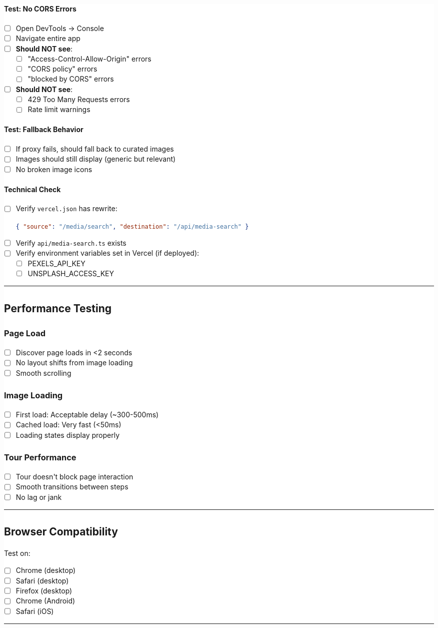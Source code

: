 #### Test: No CORS Errors
- [ ] Open DevTools → Console
- [ ] Navigate entire app
- [ ] **Should NOT see**:
  - [ ] "Access-Control-Allow-Origin" errors
  - [ ] "CORS policy" errors
  - [ ] "blocked by CORS" errors
- [ ] **Should NOT see**:
  - [ ] 429 Too Many Requests errors
  - [ ] Rate limit warnings

#### Test: Fallback Behavior
- [ ] If proxy fails, should fall back to curated images
- [ ] Images should still display (generic but relevant)
- [ ] No broken image icons

#### Technical Check
- [ ] Verify `vercel.json` has rewrite:
  ```json
  { "source": "/media/search", "destination": "/api/media-search" }
  ```
- [ ] Verify `api/media-search.ts` exists
- [ ] Verify environment variables set in Vercel (if deployed):
  - [ ] PEXELS_API_KEY
  - [ ] UNSPLASH_ACCESS_KEY

---

## Performance Testing

### Page Load
- [ ] Discover page loads in <2 seconds
- [ ] No layout shifts from image loading
- [ ] Smooth scrolling

### Image Loading
- [ ] First load: Acceptable delay (~300-500ms)
- [ ] Cached load: Very fast (<50ms)
- [ ] Loading states display properly

### Tour Performance
- [ ] Tour doesn't block page interaction
- [ ] Smooth transitions between steps
- [ ] No lag or jank

---

## Browser Compatibility

Test on:
- [ ] Chrome (desktop)
- [ ] Safari (desktop)
- [ ] Firefox (desktop)
- [ ] Chrome (Android)
- [ ] Safari (iOS)

---